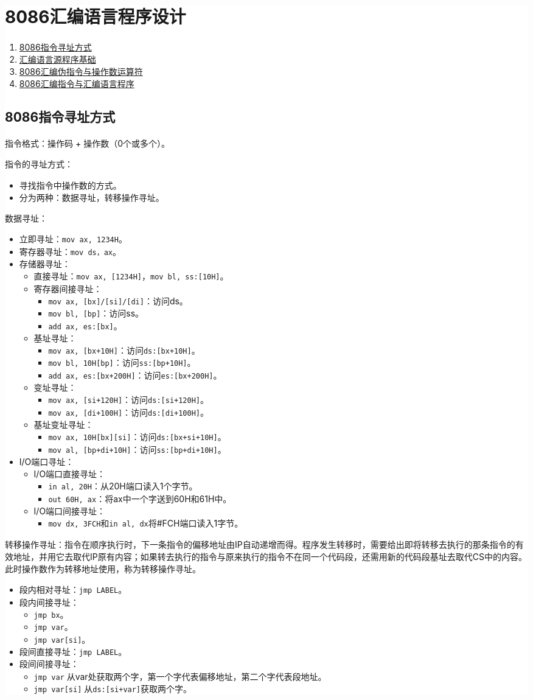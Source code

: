 # 8086汇编语言程序设计

1.  [8086指令寻址方式](#8086指令寻址方式)
2.  [汇编语言源程序基础](#汇编语言源程序基础)
3.  [8086汇编伪指令与操作数运算符](#8086汇编伪指令与操作数运算符)
4.  [8086汇编指令与汇编语言程序](#8086汇编指令与汇编语言程序)

## 8086指令寻址方式

指令格式：操作码 + 操作数（0个或多个）。

指令的寻址方式：

*   寻找指令中操作数的方式。
*   分为两种：数据寻址，转移操作寻址。

数据寻址：

*   立即寻址：`mov ax, 1234H`。
*   寄存器寻址：`mov ds，ax`。
*   存储器寻址：
    *   直接寻址：`mov ax, [1234H]`，`mov bl, ss:[10H]`。
    *   寄存器间接寻址：
        *   `mov ax, [bx]/[si]/[di]`：访问ds。
        *   `mov bl, [bp]`：访问ss。
        *   `add ax, es:[bx]`。
    *   基址寻址：
        *   `mov ax, [bx+10H]`：访问`ds:[bx+10H]`。
        *   `mov bl, 10H[bp]`：访问`ss:[bp+10H]`。
        *   `add ax, es:[bx+200H]`：访问`es:[bx+200H]`。
    *   变址寻址：
        *   `mov ax, [si+120H]`：访问`ds:[si+120H]`。
        *   `mov ax, [di+100H]`：访问`ds:[di+100H]`。
    *   基址变址寻址：
        *   `mov ax, 10H[bx][si]`：访问`ds:[bx+si+10H]`。
        *   `mov al, [bp+di+10H]`：访问`ss:[bp+di+10H]`。
*   I/O端口寻址：
    *   I/O端口直接寻址：
        *   `in al, 20H`：从20H端口读入1个字节。
        *   `out 60H, ax`：将ax中一个字送到60H和61H中。
    *   I/O端口间接寻址：
        *   `mov dx, 3FCH`和`in al, dx`将#FCH端口读入1字节。

转移操作寻址：指令在顺序执行时，下一条指令的偏移地址由IP自动递增而得。程序发生转移时，需要给出即将转移去执行的那条指令的有效地址，并用它去取代IP原有内容；如果转去执行的指令与原来执行的指令不在同一个代码段，还需用新的代码段基址去取代CS中的内容。此时操作数作为转移地址使用，称为转移操作寻址。

*   段内相对寻址：`jmp LABEL`。
*   段内间接寻址：
    *   `jmp bx`。
    *   `jmp var`。
    *   `jmp var[si]`。
*   段间直接寻址：`jmp LABEL`。
*   段间间接寻址：
    *   `jmp var` 从var处获取两个字，第一个字代表偏移地址，第二个字代表段地址。
    *   `jmp var[si]` 从`ds:[si+var]`获取两个字。
